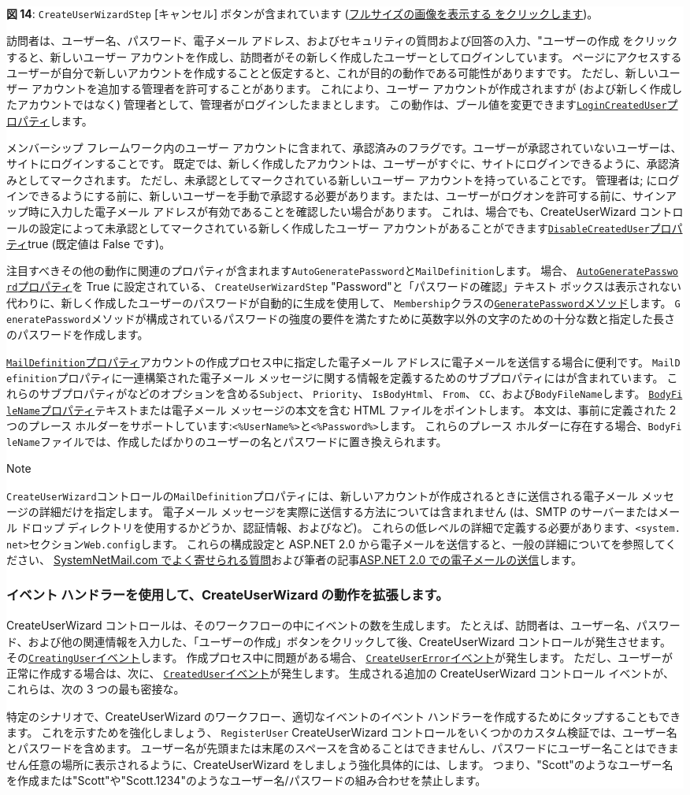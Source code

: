 **図 14**: `CreateUserWizardStep` [キャンセル] ボタンが含まれています ([フルサイズの画像を表示する をクリックします](creating-user-accounts-cs/_static/image42.png))。


訪問者は、ユーザー名、パスワード、電子メール アドレス、およびセキュリティの質問および回答の入力、"ユーザーの作成 をクリックすると、新しいユーザー アカウントを作成し、訪問者がその新しく作成したユーザーとしてログインしています。 ページにアクセスするユーザーが自分で新しいアカウントを作成することと仮定すると、これが目的の動作である可能性がありますです。 ただし、新しいユーザー アカウントを追加する管理者を許可することがあります。 これにより、ユーザー アカウントが作成されますが (および新しく作成したアカウントではなく) 管理者として、管理者がログインしたままとします。 この動作は、ブール値を変更できます[`LoginCreatedUser`プロパティ](https://msdn.microsoft.com/library/system.web.ui.webcontrols.createuserwizard.logincreateduser.aspx)します。

メンバーシップ フレームワーク内のユーザー アカウントに含まれて、承認済みのフラグです。ユーザーが承認されていないユーザーは、サイトにログインすることです。 既定では、新しく作成したアカウントは、ユーザーがすぐに、サイトにログインできるように、承認済みとしてマークされます。 ただし、未承認としてマークされている新しいユーザー アカウントを持っていることです。 管理者は; にログインできるようにする前に、新しいユーザーを手動で承認する必要があります。または、ユーザーがログオンを許可する前に、サインアップ時に入力した電子メール アドレスが有効であることを確認したい場合があります。 これは、場合でも、CreateUserWizard コントロールの設定によって未承認としてマークされている新しく作成したユーザー アカウントがあることができます[`DisableCreatedUser`プロパティ](https://msdn.microsoft.com/library/system.web.ui.webcontrols.createuserwizard.disablecreateduser.aspx)true (既定値は False です)。

注目すべきその他の動作に関連のプロパティが含まれます`AutoGeneratePassword`と`MailDefinition`します。 場合、 [ `AutoGeneratePassword`プロパティ](https://msdn.microsoft.com/library/system.web.ui.webcontrols.createuserwizard.autogeneratepassword.aspx)を True に設定されている、 `CreateUserWizardStep` "Password"と「パスワードの確認」テキスト ボックスは表示されない代わりに、新しく作成したユーザーのパスワードが自動的に生成を使用して、 `Membership`クラスの[`GeneratePassword`メソッド](https://msdn.microsoft.com/library/system.web.security.membership.generatepassword.aspx)します。 `GeneratePassword`メソッドが構成されているパスワードの強度の要件を満たすために英数字以外の文字のための十分な数と指定した長さのパスワードを作成します。

[ `MailDefinition`プロパティ](https://msdn.microsoft.com/library/system.web.ui.webcontrols.createuserwizard.maildefinition.aspx)アカウントの作成プロセス中に指定した電子メール アドレスに電子メールを送信する場合に便利です。 `MailDefinition`プロパティに一連構築された電子メール メッセージに関する情報を定義するためのサブプロパティにはが含まれています。 これらのサブプロパティがなどのオプションを含める`Subject`、 `Priority`、 `IsBodyHtml`、 `From`、 `CC`、および`BodyFileName`します。 [ `BodyFileName`プロパティ](https://msdn.microsoft.com/library/system.web.ui.webcontrols.maildefinition.bodyfilename.aspx)テキストまたは電子メール メッセージの本文を含む HTML ファイルをポイントします。 本文は、事前に定義された 2 つのプレース ホルダーをサポートしています:`<%UserName%>`と`<%Password%>`します。 これらのプレース ホルダーに存在する場合、`BodyFileName`ファイルでは、作成したばかりのユーザーの名とパスワードに置き換えられます。

> [!NOTE]
> `CreateUserWizard`コントロールの`MailDefinition`プロパティには、新しいアカウントが作成されるときに送信される電子メール メッセージの詳細だけを指定します。 電子メール メッセージを実際に送信する方法については含まれません (は、SMTP のサーバーまたはメール ドロップ ディレクトリを使用するかどうか、認証情報、およびなど)。 これらの低レベルの詳細で定義する必要があります、`<system.net>`セクション`Web.config`します。 これらの構成設定と ASP.NET 2.0 から電子メールを送信すると、一般の詳細についてを参照してください、 [SystemNetMail.com でよく寄せられる質問](http://www.systemnetmail.com/)および筆者の記事[ASP.NET 2.0 での電子メールの送信](http://aspnet.4guysfromrolla.com/articles/072606-1.aspx)します。


### <a name="extending-the-createuserwizards-behavior-using-event-handlers"></a>イベント ハンドラーを使用して、CreateUserWizard の動作を拡張します。

CreateUserWizard コントロールは、そのワークフローの中にイベントの数を生成します。 たとえば、訪問者は、ユーザー名、パスワード、および他の関連情報を入力した、「ユーザーの作成」ボタンをクリックして後、CreateUserWizard コントロールが発生させます。 その[`CreatingUser`イベント](https://msdn.microsoft.com/library/system.web.ui.webcontrols.createuserwizard.creatinguser.aspx)します。 作成プロセス中に問題がある場合、 [ `CreateUserError`イベント](https://msdn.microsoft.com/library/system.web.ui.webcontrols.createuserwizard.createusererror.aspx)が発生します。 ただし、ユーザーが正常に作成する場合は、次に、 [ `CreatedUser`イベント](https://msdn.microsoft.com/library/system.web.ui.webcontrols.createuserwizard.createduser.aspx)が発生します。 生成される追加の CreateUserWizard コントロール イベントが、これらは、次の 3 つの最も密接な。

特定のシナリオで、CreateUserWizard のワークフロー、適切なイベントのイベント ハンドラーを作成するためにタップすることもできます。 これを示すためを強化しましょう、 `RegisterUser` CreateUserWizard コントロールをいくつかのカスタム検証では、ユーザー名とパスワードを含めます。 ユーザー名が先頭または末尾のスペースを含めることはできませんし、パスワードにユーザー名ことはできません任意の場所に表示されるように、CreateUserWizard をしましょう強化具体的には、します。 つまり、"Scott"のようなユーザー名を作成または"Scott"や"Scott.1234"のようなユーザー名/パスワードの組み合わせを禁止します。
